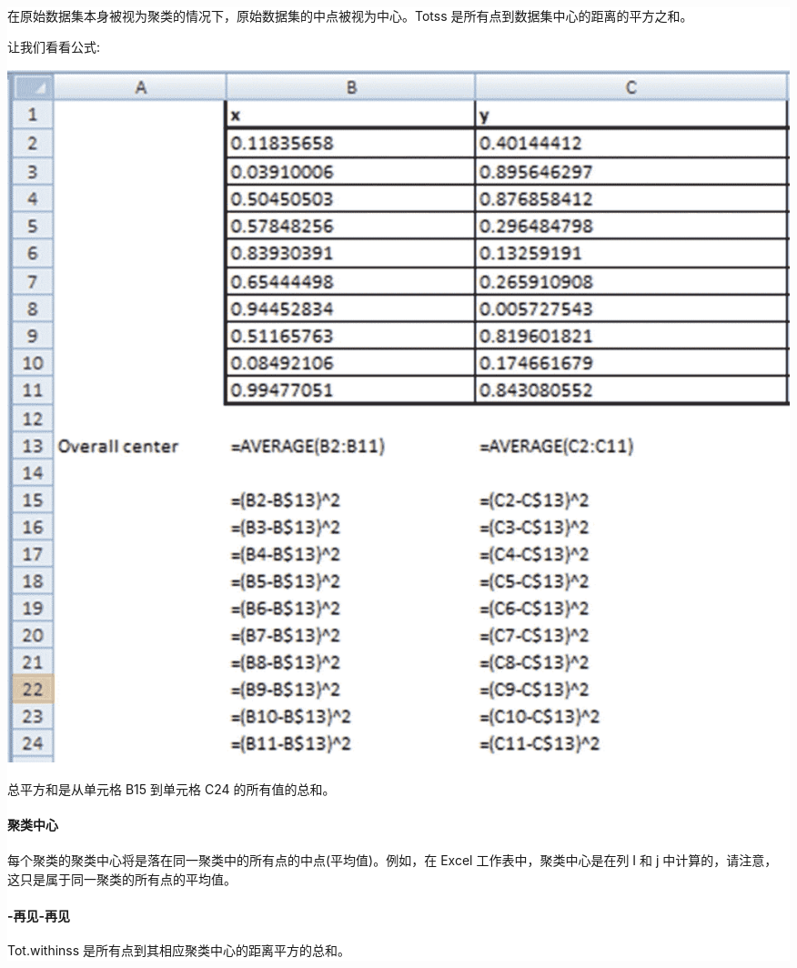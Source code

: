 在原始数据集本身被视为聚类的情况下，原始数据集的中点被视为中心。Totss 是所有点到数据集中心的距离的平方之和。

让我们看看公式:

![A463052_1_En_11_Figh_HTML.jpg](img/A463052_1_En_11_Figh_HTML.jpg)

总平方和是从单元格 B15 到单元格 C24 的所有值的总和。

#### 聚类中心

每个聚类的聚类中心将是落在同一聚类中的所有点的中点(平均值)。例如，在 Excel 工作表中，聚类中心是在列 I 和 j 中计算的，请注意，这只是属于同一聚类的所有点的平均值。

#### -再见-再见

Tot.withinss 是所有点到其相应聚类中心的距离平方的总和。
